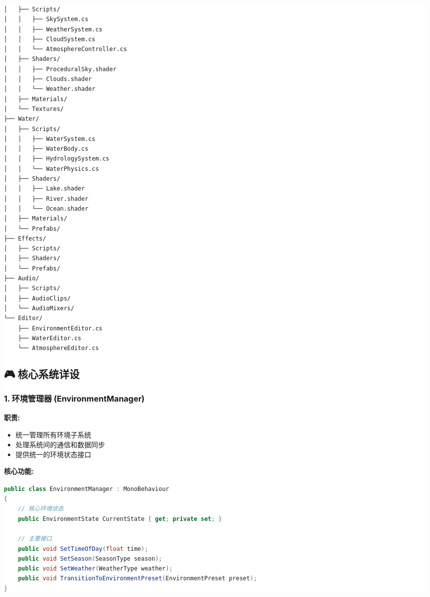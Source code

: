 ```
│   ├── Scripts/
│   │   ├── SkySystem.cs
│   │   ├── WeatherSystem.cs
│   │   ├── CloudSystem.cs
│   │   └── AtmosphereController.cs
│   ├── Shaders/
│   │   ├── ProceduralSky.shader
│   │   ├── Clouds.shader
│   │   └── Weather.shader
│   ├── Materials/
│   └── Textures/
├── Water/
│   ├── Scripts/
│   │   ├── WaterSystem.cs
│   │   ├── WaterBody.cs
│   │   ├── HydrologySystem.cs
│   │   └── WaterPhysics.cs
│   ├── Shaders/
│   │   ├── Lake.shader
│   │   ├── River.shader
│   │   └── Ocean.shader
│   ├── Materials/
│   └── Prefabs/
├── Effects/
│   ├── Scripts/
│   ├── Shaders/
│   └── Prefabs/
├── Audio/
│   ├── Scripts/
│   ├── AudioClips/
│   └── AudioMixers/
└── Editor/
    ├── EnvironmentEditor.cs
    ├── WaterEditor.cs
    └── AtmosphereEditor.cs
```

## 🎮 核心系统详设

### 1. 环境管理器 (EnvironmentManager)

**职责:**
- 统一管理所有环境子系统
- 处理系统间的通信和数据同步
- 提供统一的环境状态接口

**核心功能:**
```csharp
public class EnvironmentManager : MonoBehaviour
{
    // 核心环境状态
    public EnvironmentState CurrentState { get; private set; }
    
    // 主要接口
    public void SetTimeOfDay(float time);
    public void SetSeason(SeasonType season);
    public void SetWeather(WeatherType weather);
    public void TransitionToEnvironmentPreset(EnvironmentPreset preset);
}
```
